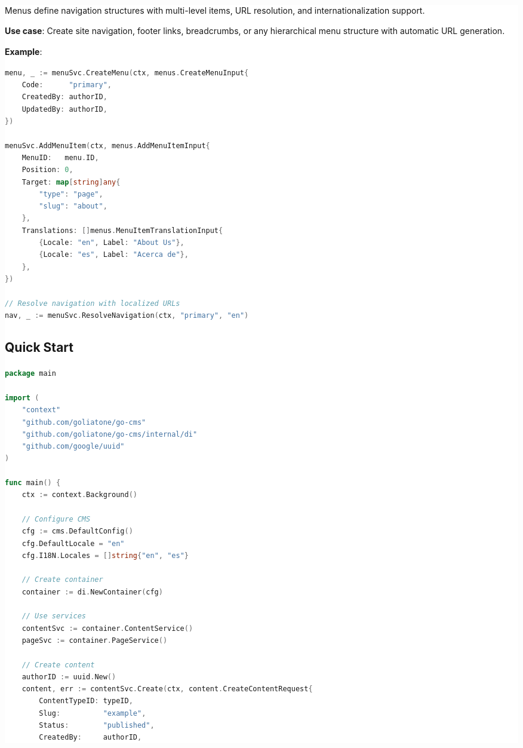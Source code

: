 Menus define navigation structures with multi-level items, URL resolution, and internationalization support.

**Use case**: Create site navigation, footer links, breadcrumbs, or any hierarchical menu structure with automatic URL generation.

**Example**:
```go
menu, _ := menuSvc.CreateMenu(ctx, menus.CreateMenuInput{
    Code:      "primary",
    CreatedBy: authorID,
    UpdatedBy: authorID,
})

menuSvc.AddMenuItem(ctx, menus.AddMenuItemInput{
    MenuID:   menu.ID,
    Position: 0,
    Target: map[string]any{
        "type": "page",
        "slug": "about",
    },
    Translations: []menus.MenuItemTranslationInput{
        {Locale: "en", Label: "About Us"},
        {Locale: "es", Label: "Acerca de"},
    },
})

// Resolve navigation with localized URLs
nav, _ := menuSvc.ResolveNavigation(ctx, "primary", "en")
```

## Quick Start

```go
package main

import (
    "context"
    "github.com/goliatone/go-cms"
    "github.com/goliatone/go-cms/internal/di"
    "github.com/google/uuid"
)

func main() {
    ctx := context.Background()

    // Configure CMS
    cfg := cms.DefaultConfig()
    cfg.DefaultLocale = "en"
    cfg.I18N.Locales = []string{"en", "es"}

    // Create container
    container := di.NewContainer(cfg)

    // Use services
    contentSvc := container.ContentService()
    pageSvc := container.PageService()

    // Create content
    authorID := uuid.New()
    content, err := contentSvc.Create(ctx, content.CreateContentRequest{
        ContentTypeID: typeID,
        Slug:          "example",
        Status:        "published",
        CreatedBy:     authorID,
```